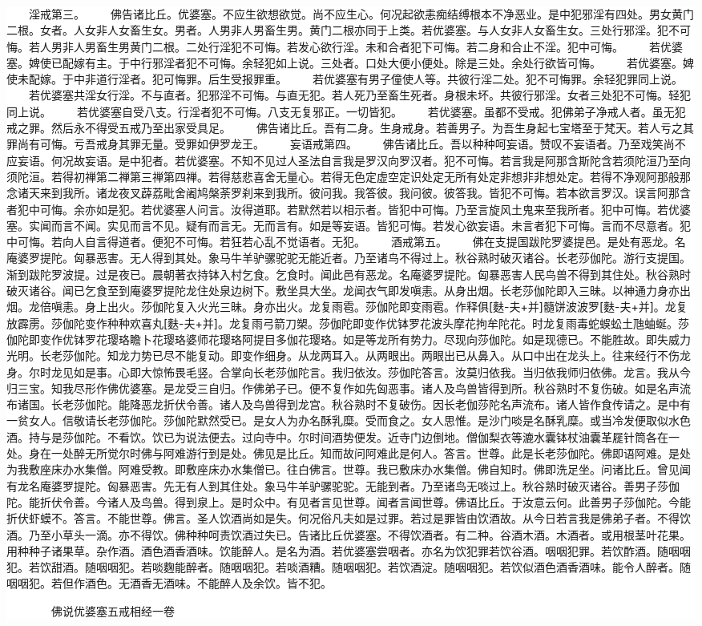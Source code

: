 　　淫戒第三。
　　佛告诸比丘。优婆塞。不应生欲想欲觉。尚不应生心。何况起欲恚痴结缚根本不净恶业。是中犯邪淫有四处。男女黄门二根。女者。人女非人女畜生女。男者。人男非人男畜生男。黄门二根亦同于上类。若优婆塞。与人女非人女畜生女。三处行邪淫。犯不可悔。若人男非人男畜生男黄门二根。二处行淫犯不可悔。若发心欲行淫。未和合者犯下可悔。若二身和合止不淫。犯中可悔。
　　若优婆塞。婢使已配嫁有主。于中行邪淫者犯不可悔。余轻犯如上说。三处者。口处大便小便处。除是三处。余处行欲皆可悔。
　　若优婆塞。婢使未配嫁。于中非道行淫者。犯可悔罪。后生受报罪重。
　　若优婆塞有男子僮使人等。共彼行淫二处。犯不可悔罪。余轻犯罪同上说。
　　若优婆塞共淫女行淫。不与直者。犯邪淫不可悔。与直无犯。若人死乃至畜生死者。身根未坏。共彼行邪淫。女者三处犯不可悔。轻犯同上说。
　　若优婆塞自受八支。行淫者犯不可悔。八支无复邪正。一切皆犯。
　　若优婆塞。虽都不受戒。犯佛弟子净戒人者。虽无犯戒之罪。然后永不得受五戒乃至出家受具足。
　　佛告诸比丘。吾有二身。生身戒身。若善男子。为吾生身起七宝塔至于梵天。若人亏之其罪尚有可悔。亏吾戒身其罪无量。受罪如伊罗龙王。
　　妄语戒第四。
　　佛告诸比丘。吾以种种呵妄语。赞叹不妄语者。乃至戏笑尚不应妄语。何况故妄语。是中犯者。若优婆塞。不知不见过人圣法自言我是罗汉向罗汉者。犯不可悔。若言我是阿那含斯陀含若须陀洹乃至向须陀洹。若得初禅第二禅第三禅第四禅。若得慈悲喜舍无量心。若得无色定虚空定识处定无所有处定非想非非想处定。若得不净观阿那般那念诸天来到我所。诸龙夜叉薜荔毗舍阇鸠槃荼罗刹来到我所。彼问我。我答彼。我问彼。彼答我。皆犯不可悔。若本欲言罗汉。误言阿那含者犯中可悔。余亦如是犯。若优婆塞人问言。汝得道耶。若默然若以相示者。皆犯中可悔。乃至言旋风土鬼来至我所者。犯中可悔。若优婆塞。实闻而言不闻。实见而言不见。疑有而言无。无而言有。如是等妄语。皆犯可悔。若发心欲妄语。未言者犯下可悔。言而不尽意者。犯中可悔。若向人自言得道者。便犯不可悔。若狂若心乱不觉语者。无犯。
　　酒戒第五。
　　佛在支提国跋陀罗婆提邑。是处有恶龙。名庵婆罗提陀。匈暴恶害。无人得到其处。象马牛羊驴骡驼驼无能近者。乃至诸鸟不得过上。秋谷熟时破灭诸谷。长老莎伽陀。游行支提国。渐到跋陀罗波提。过是夜已。晨朝著衣持钵入村乞食。乞食时。闻此邑有恶龙。名庵婆罗提陀。匈暴恶害人民鸟兽不得到其住处。秋谷熟时破灭诸谷。闻已乞食至到庵婆罗提陀龙住处泉边树下。敷坐具大坐。龙闻衣气即发嗔恚。从身出烟。长老莎伽陀即入三昧。以神通力身亦出烟。龙倍嗔恚。身上出火。莎伽陀复入火光三昧。身亦出火。龙复雨雹。莎伽陀即变雨雹。作释俱[麩-夫+并]髓饼波波罗[麩-夫+并]。龙复放霹雳。莎伽陀变作种种欢喜丸[麩-夫+并]。龙复雨弓箭刀槊。莎伽陀即变作优钵罗花波头摩花拘牟陀花。时龙复雨毒蛇蜈蚣土虺蚰蜒。莎伽陀即变作优钵罗花璎珞瞻卜花璎珞婆师花璎珞阿提目多伽花璎珞。如是等龙所有势力。尽现向莎伽陀。如是现德已。不能胜故。即失威力光明。长老莎伽陀。知龙力势已尽不能复动。即变作细身。从龙两耳入。从两眼出。两眼出已从鼻入。从口中出在龙头上。往来经行不伤龙身。尔时龙见如是事。心即大惊怖畏毛竖。合掌向长老莎伽陀言。我归依汝。莎伽陀答言。汝莫归依我。当归依我师归依佛。龙言。我从今归三宝。知我尽形作佛优婆塞。是龙受三自归。作佛弟子已。便不复作如先匈恶事。诸人及鸟兽皆得到所。秋谷熟时不复伤破。如是名声流布诸国。长老莎伽陀。能降恶龙折伏令善。诸人及鸟兽得到龙宫。秋谷熟时不复破伤。因长老伽莎陀名声流布。诸人皆作食传请之。是中有一贫女人。信敬请长老莎伽陀。莎伽陀默然受已。是女人为办名酥乳糜。受而食之。女人思惟。是沙门啖是名酥乳糜。或当冷发便取似水色酒。持与是莎伽陀。不看饮。饮已为说法便去。过向寺中。尔时间酒势便发。近寺门边倒地。僧伽梨衣等漉水囊钵杖油囊革屣针筒各在一处。身在一处醉无所觉尔时佛与阿难游行到是处。佛见是比丘。知而故问阿难此是何人。答言。世尊。此是长老莎伽陀。佛即语阿难。是处为我敷座床办水集僧。阿难受教。即敷座床办水集僧已。往白佛言。世尊。我已敷床办水集僧。佛自知时。佛即洗足坐。问诸比丘。曾见闻有龙名庵婆罗提陀。匈暴恶害。先无有人到其住处。象马牛羊驴骡驼驼。无能到者。乃至诸鸟无啖过上。秋谷熟时破灭诸谷。善男子莎伽陀。能折伏令善。今诸人及鸟兽。得到泉上。是时众中。有见者言见世尊。闻者言闻世尊。佛语比丘。于汝意云何。此善男子莎伽陀。今能折伏虾蟆不。答言。不能世尊。佛言。圣人饮酒尚如是失。何况俗凡夫如是过罪。若过是罪皆由饮酒故。从今日若言我是佛弟子者。不得饮酒。乃至小草头一滴。亦不得饮。佛种种呵责饮酒过失已。告诸比丘优婆塞。不得饮酒者。有二种。谷酒木酒。木酒者。或用根茎叶花果。用种种子诸果草。杂作酒。酒色酒香酒味。饮能醉人。是名为酒。若优婆塞尝咽者。亦名为饮犯罪若饮谷酒。咽咽犯罪。若饮酢酒。随咽咽犯。若饮甜酒。随咽咽犯。若啖麴能醉者。随咽咽犯。若啖酒糟。随咽咽犯。若饮酒淀。随咽咽犯。若饮似酒色酒香酒味。能令人醉者。随咽咽犯。若但作酒色。无酒香无酒味。不能醉人及余饮。皆不犯。

　　　　佛说优婆塞五戒相经一卷


